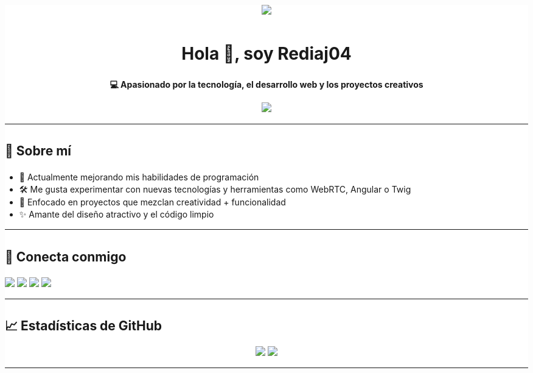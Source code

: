 
<div align="center">
  <img 
    width="100%" 
    src="https://capsule-render.vercel.app/api?type=waving&color=00FFFF&height=120&section=header&text=Bienvenido%20a%20mi%20mundo!&fontSize=35&fontColor=000000&animation=twinkling"
  />
</div>


<h1 align="center">Hola 👋, soy Rediaj04</h1>

<h4 align="center">💻 Apasionado por la tecnología, el desarrollo web y los proyectos creativos</h4>


<div align="center">
  <img src="https://media.giphy.com/media/qgQUggAC3Pfv687qPC/giphy.gif" width="450"/>
</div>

---

## 💫 Sobre mí

- 🌱 Actualmente mejorando mis habilidades de programación
- 🛠️ Me gusta experimentar con nuevas tecnologías y herramientas como WebRTC, Angular o Twig
- 🎯 Enfocado en proyectos que mezclan creatividad + funcionalidad
- ✨ Amante del diseño atractivo y el código limpio

---

## 🧲 Conecta conmigo

<p align="left">
  <a href="mailto:j.a.cabarcas07@gmail.com"><img src="https://img.icons8.com/fluency/48/gmail.png" width="40"/></a>
  <a href="https://www.instagram.com/hades66/" target="_blank"><img src="https://cdn-icons-png.flaticon.com/512/2111/2111463.png" width="40"/></a>
  <a href="https://discordapp.com/users/858792737411170354" target="_blank"><img src="https://cdn-icons-png.flaticon.com/512/3670/3670157.png" width="40"/></a>
  <a href="https://open.spotify.com/user/y3uk4c2dm745viu69jkw8jtmo?si=605b18cc73a94dc4" target="_blank"><img src="https://cdn-icons-png.flaticon.com/512/174/174872.png" width="40"/></a>
</p>

---

## 📈 Estadísticas de GitHub

<div align="center">
  <img width="435" src="https://github-readme-stats.vercel.app/api?username=Rediaj04&count_private=true&show_icons=true&theme=radical&border_radius=10"/>
  <img width="330" src="https://github-readme-stats.vercel.app/api/top-langs/?username=Rediaj04&theme=radical&layout=compact"/>
</div>

---
